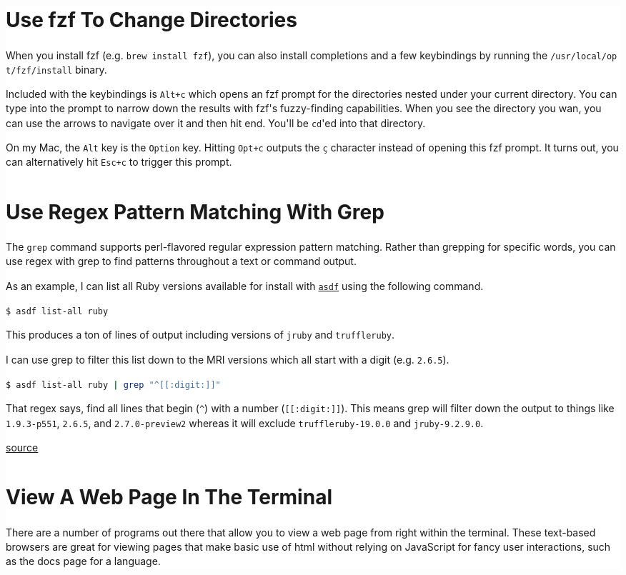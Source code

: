 # Use fzf To Change Directories

When you install fzf (e.g. `brew install fzf`), you can also install
completions and a few keybindings by running the `/usr/local/opt/fzf/install`
binary.

Included with the keybindings is `Alt+c` which opens an fzf prompt for the
directories nested under your current directory. You can type into the prompt
to narrow down the results with fzf's fuzzy-finding capabilities. When you see
the directory you wan, you can use the arrows to navigate over it and then hit
end. You'll be `cd`'ed into that directory.

On my Mac, the `Alt` key is the `Option` key. Hitting `Opt+c` outputs the `ç`
character instead of opening this fzf prompt. It turns out, you can
alternatively hit `Esc+c` to trigger this prompt.

# Use Regex Pattern Matching With Grep

The `grep` command supports perl-flavored regular expression pattern matching.
Rather than grepping for specific words, you can use regex with grep to find
patterns throughout a text or command output.

As an example, I can list all Ruby versions available for install with
[`asdf`](https://github.com/asdf-vm/asdf) using the following command.

```bash
$ asdf list-all ruby
```

This produces a ton of lines of output including versions of `jruby` and
`truffleruby`.

I can use grep to filter this list down to the MRI versions which all start
with a digit (e.g. `2.6.5`).

```bash
$ asdf list-all ruby | grep "^[[:digit:]]"
```

That regex says, find all lines that begin (`^`) with a number (`[[:digit:]]`).
This means grep will filter down the output to things like `1.9.3-p551`,
`2.6.5`, and `2.7.0-preview2` whereas it will exclude `truffleruby-19.0.0` and
`jruby-9.2.9.0`.

[source](https://www.digitalocean.com/community/tutorials/using-grep-regular-expressions-to-search-for-text-patterns-in-linux)

# View A Web Page In The Terminal

There are a number of programs out there that allow you to view a web page
from right within the terminal. These text-based browsers are great for
viewing pages that make basic use of html without relying on JavaScript for
fancy user interactions, such as the docs page for a language.
